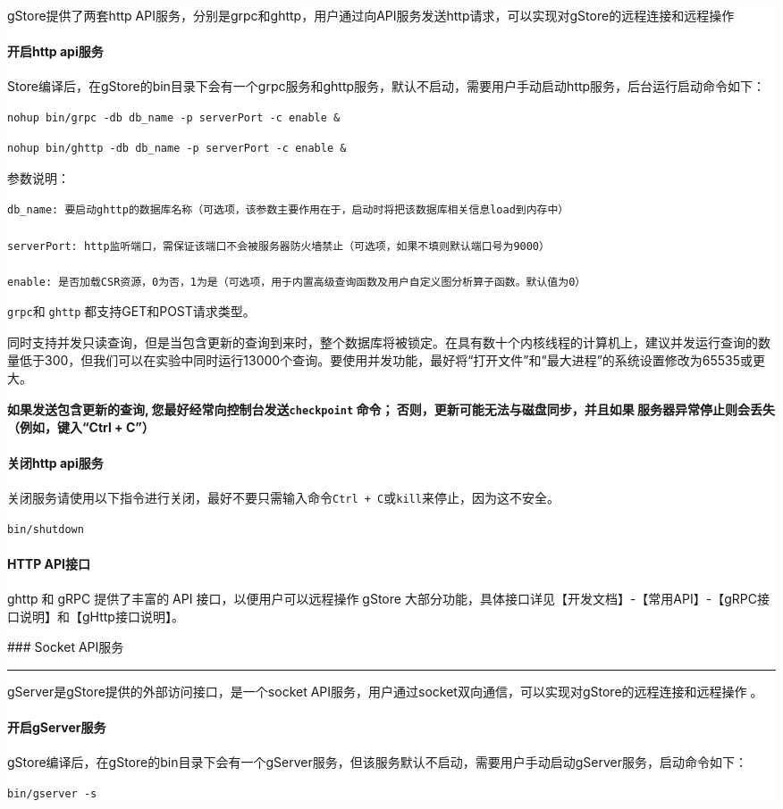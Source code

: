
gStore提供了两套http API服务，分别是grpc和ghttp，用户通过向API服务发送http请求，可以实现对gStore的远程连接和远程操作 



#### 开启http api服务

Store编译后，在gStore的bin目录下会有一个grpc服务和ghttp服务，默认不启动，需要用户手动启动http服务，后台运行启动命令如下：

```shell
nohup bin/grpc -db db_name -p serverPort -c enable &
```

```shell
nohup bin/ghttp -db db_name -p serverPort -c enable &
```

参数说明：

```
db_name: 要启动ghttp的数据库名称（可选项，该参数主要作用在于，启动时将把该数据库相关信息load到内存中）

serverPort: http监听端口，需保证该端口不会被服务器防火墙禁止（可选项，如果不填则默认端口号为9000）

enable: 是否加载CSR资源，0为否，1为是（可选项，用于内置高级查询函数及用户自定义图分析算子函数。默认值为0）
```

`grpc`和 `ghttp` 都支持GET和POST请求类型。

同时支持并发只读查询，但是当包含更新的查询到来时，整个数据库将被锁定。在具有数十个内核线程的计算机上，建议并发运行查询的数量低于300，但我们可以在实验中同时运行13000个查询。要使用并发功能，最好将“打开文件”和“最大进程”的系统设置修改为65535或更大。

**如果发送包含更新的查询, 您最好经常向控制台发送`checkpoint` 命令； 否则，更新可能无法与磁盘同步，并且如果  服务器异常停止则会丢失（例如，键入“Ctrl + C”）**



#### 关闭http api服务

关闭服务请使用以下指令进行关闭，最好不要只需输入命令`Ctrl + C`或`kill`来停止，因为这不安全。

```shell
bin/shutdown
```



#### HTTP API接口 

ghttp 和 gRPC 提供了丰富的 API 接口，以便用户可以远程操作 gStore 大部分功能，具体接口详见【开发文档】-【常用API】-【gRPC接口说明】和【gHttp接口说明】。

<div STYLE="page-break-after: always;"></div>
### Socket API服务

---

gServer是gStore提供的外部访问接口，是一个socket API服务，用户通过socket双向通信，可以实现对gStore的远程连接和远程操作 。

#### 开启gServer服务

gStore编译后，在gStore的bin目录下会有一个gServer服务，但该服务默认不启动，需要用户手动启动gServer服务，启动命令如下：

```shell
bin/gserver -s
```
